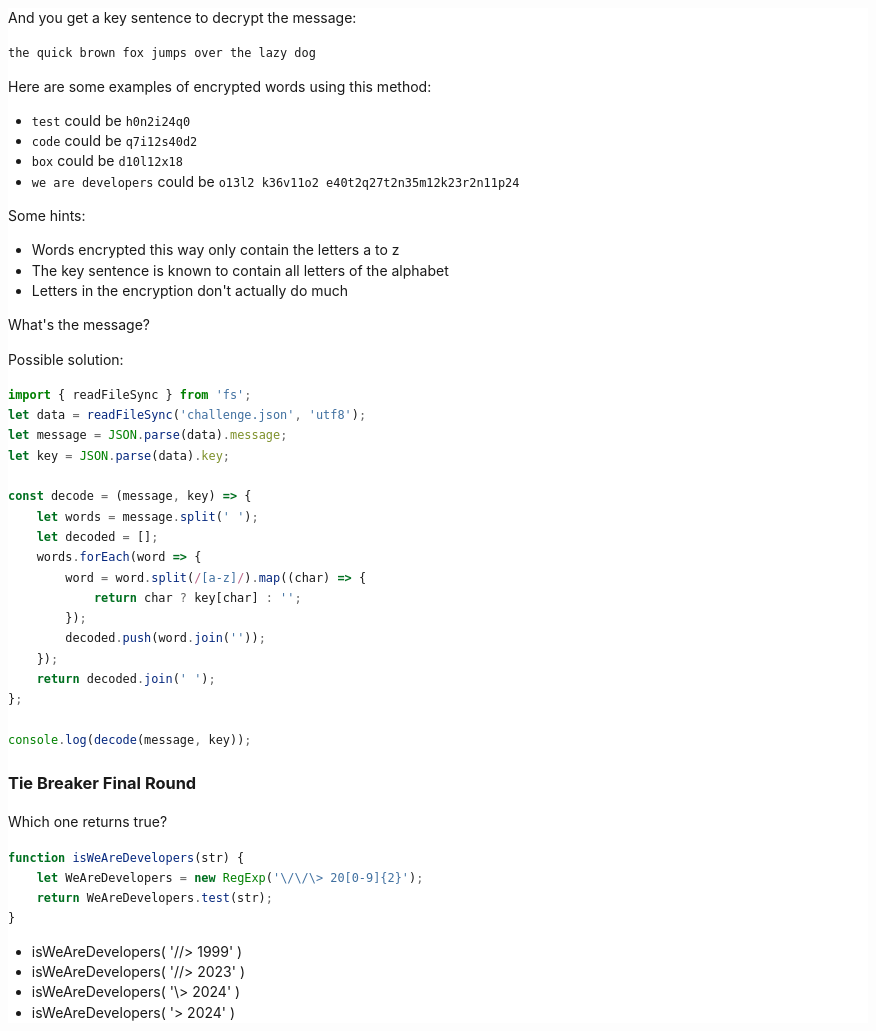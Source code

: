 And you get a key sentence to decrypt the message:

```
the quick brown fox jumps over the lazy dog
```

Here are some examples of encrypted words using this method: 

* `test` could be `h0n2i24q0`
* `code` could be `q7i12s40d2`
* `box` could be `d10l12x18`
* `we are developers` could be `o13l2 k36v11o2 e40t2q27t2n35m12k23r2n11p24`

Some hints: 

* Words encrypted this way only contain the letters a to z
* The key sentence is known to contain all letters of the alphabet
* Letters in the encryption don't actually do much

What's the message?

Possible solution:

```javascript
import { readFileSync } from 'fs';
let data = readFileSync('challenge.json', 'utf8');
let message = JSON.parse(data).message;
let key = JSON.parse(data).key;

const decode = (message, key) => {
    let words = message.split(' ');
    let decoded = [];
    words.forEach(word => {
        word = word.split(/[a-z]/).map((char) => {
            return char ? key[char] : '';
        });
        decoded.push(word.join(''));
    });
    return decoded.join(' ');
};

console.log(decode(message, key));
```

### Tie Breaker Final Round

Which one returns true?

```javascript
function isWeAreDevelopers(str) {
    let WeAreDevelopers = new RegExp('\/\/\> 20[0-9]{2}');
    return WeAreDevelopers.test(str);
}
```

- isWeAreDevelopers( '\/\/\> 1999' )
- isWeAreDevelopers( '//> 2023' )
- isWeAreDevelopers( '\\> 2024' )
- isWeAreDevelopers( '> 2024' )
